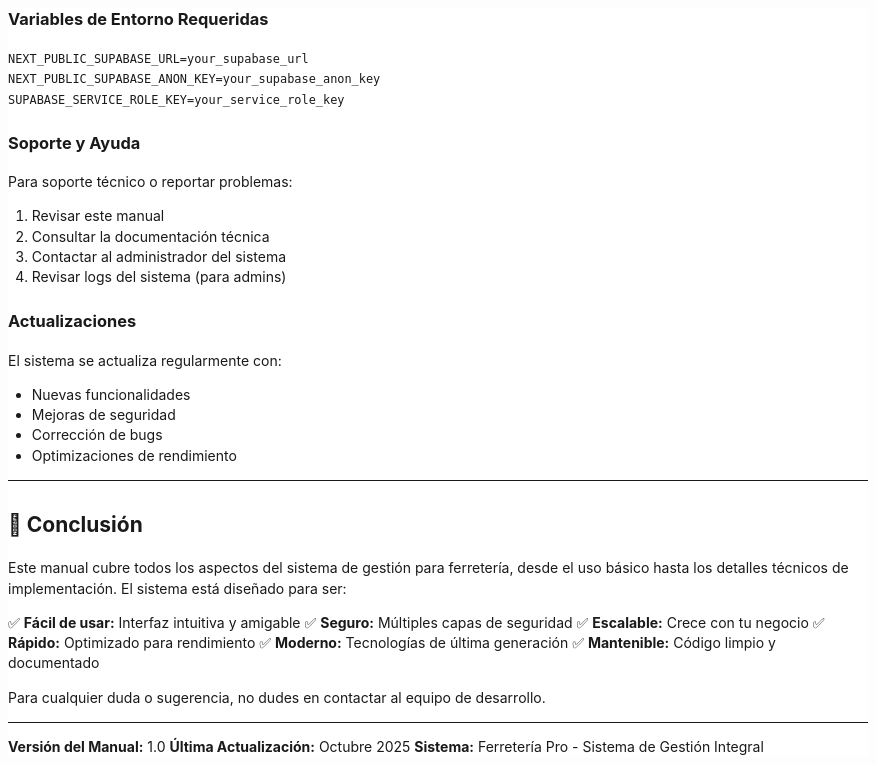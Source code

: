 
### Variables de Entorno Requeridas
```env
NEXT_PUBLIC_SUPABASE_URL=your_supabase_url
NEXT_PUBLIC_SUPABASE_ANON_KEY=your_supabase_anon_key
SUPABASE_SERVICE_ROLE_KEY=your_service_role_key
```

### Soporte y Ayuda
Para soporte técnico o reportar problemas:
1. Revisar este manual
2. Consultar la documentación técnica
3. Contactar al administrador del sistema
4. Revisar logs del sistema (para admins)

### Actualizaciones
El sistema se actualiza regularmente con:
- Nuevas funcionalidades
- Mejoras de seguridad
- Corrección de bugs
- Optimizaciones de rendimiento

---

## 🎯 Conclusión

Este manual cubre todos los aspectos del sistema de gestión para ferretería, desde el uso básico hasta los detalles técnicos de implementación. El sistema está diseñado para ser:

✅ **Fácil de usar:** Interfaz intuitiva y amigable
✅ **Seguro:** Múltiples capas de seguridad
✅ **Escalable:** Crece con tu negocio
✅ **Rápido:** Optimizado para rendimiento
✅ **Moderno:** Tecnologías de última generación
✅ **Mantenible:** Código limpio y documentado

Para cualquier duda o sugerencia, no dudes en contactar al equipo de desarrollo.

---

**Versión del Manual:** 1.0
**Última Actualización:** Octubre 2025
**Sistema:** Ferretería Pro - Sistema de Gestión Integral

